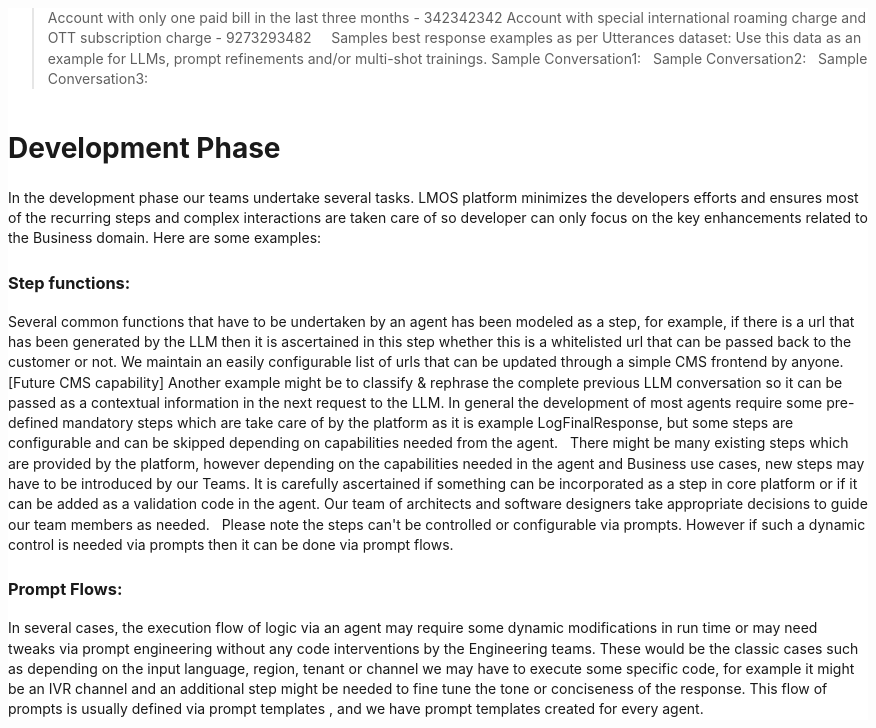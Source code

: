 > Account with only one paid      bill in the last three months - 342342342
> Account with special      international roaming charge and OTT subscription charge - 9273293482
>  
>  
> Samples best response examples as per Utterances dataset:
> Use this data as an example for LLMs, prompt refinements and/or multi-shot trainings.
> Sample Conversation1:
>  
> Sample Conversation2:
>  
> Sample Conversation3:


# Development Phase

In the development phase our teams undertake several tasks. LMOS platform minimizes the developers efforts and ensures most of the recurring steps and complex interactions are taken care of so developer can only focus on the key enhancements related to the Business domain.
Here are some examples:
 
### Step functions:
Several common functions that have to be undertaken by an agent has been modeled as a step, for example, if there is a url that has been generated by the LLM then it is ascertained in this step whether this is a whitelisted url that can be passed back to the customer or not. We maintain an easily configurable list of urls that can be updated through a simple CMS frontend by anyone. [Future CMS capability]
Another example might be to classify & rephrase the complete previous LLM conversation so it can be passed as a contextual information in the next request to the LLM.
In general the development of most agents require some pre-defined mandatory steps which are take care of by the platform as it is example LogFinalResponse, but some steps are configurable and can be skipped depending on capabilities needed from the agent.
 
There might be many existing steps which are provided by the platform, however depending on the capabilities needed in the agent and Business use cases, new steps may have to be introduced by our Teams. It is carefully ascertained if something can be incorporated as a step in core platform or if it can be added as a validation code in the agent. Our team of architects and software designers take appropriate decisions to guide our team members as needed.
 
Please note the steps can't be controlled or configurable via prompts. However if such a dynamic control is needed via prompts then it can be done via prompt flows.


### Prompt Flows:
In several cases, the execution flow of logic via an agent may require some dynamic modifications in run time or may need tweaks via prompt engineering without any code interventions by the Engineering teams.
These would be the classic cases such as depending on the input language, region, tenant or channel we may have to execute some specific code, for example it might be an IVR channel and an additional step might be needed to fine tune the tone or conciseness of the response.
This flow of prompts is usually defined via prompt templates , and we have prompt templates created for every agent.
 